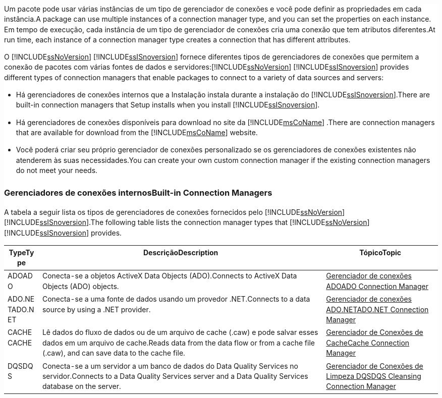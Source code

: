  <span data-ttu-id="6f79b-118">Um pacote pode usar várias instâncias de um tipo de gerenciador de conexões e você pode definir as propriedades em cada instância.</span><span class="sxs-lookup"><span data-stu-id="6f79b-118">A package can use multiple instances of a connection manager type, and you can set the properties on each instance.</span></span> <span data-ttu-id="6f79b-119">Em tempo de execução, cada instância de um tipo de gerenciador de conexões cria uma conexão que tem atributos diferentes.</span><span class="sxs-lookup"><span data-stu-id="6f79b-119">At run time, each instance of a connection manager type creates a connection that has different attributes.</span></span>  
  
 <span data-ttu-id="6f79b-120">O [!INCLUDE[ssNoVersion](../../includes/ssnoversion-md.md)] [!INCLUDE[ssISnoversion](../../includes/ssisnoversion-md.md)] fornece diferentes tipos de gerenciadores de conexões que permitem a conexão de pacotes com várias fontes de dados e servidores:</span><span class="sxs-lookup"><span data-stu-id="6f79b-120">[!INCLUDE[ssNoVersion](../../includes/ssnoversion-md.md)] [!INCLUDE[ssISnoversion](../../includes/ssisnoversion-md.md)] provides different types of connection managers that enable packages to connect to a variety of data sources and servers:</span></span>  
  
-   <span data-ttu-id="6f79b-121">Há gerenciadores de conexões internos que a Instalação instala durante a instalação do [!INCLUDE[ssISnoversion](../../includes/ssisnoversion-md.md)].</span><span class="sxs-lookup"><span data-stu-id="6f79b-121">There are built-in connection managers that Setup installs when you install [!INCLUDE[ssISnoversion](../../includes/ssisnoversion-md.md)].</span></span>  
  
-   <span data-ttu-id="6f79b-122">Há gerenciadores de conexões disponíveis para download no site da [!INCLUDE[msCoName](../../includes/msconame-md.md)] .</span><span class="sxs-lookup"><span data-stu-id="6f79b-122">There are connection managers that are available for download from the [!INCLUDE[msCoName](../../includes/msconame-md.md)] website.</span></span>  
  
-   <span data-ttu-id="6f79b-123">Você poderá criar seu próprio gerenciador de conexões personalizado se os gerenciadores de conexões existentes não atenderem às suas necessidades.</span><span class="sxs-lookup"><span data-stu-id="6f79b-123">You can create your own custom connection manager if the existing connection managers do not meet your needs.</span></span>  
  
### <a name="built-in-connection-managers"></a><span data-ttu-id="6f79b-124">Gerenciadores de conexões internos</span><span class="sxs-lookup"><span data-stu-id="6f79b-124">Built-in Connection Managers</span></span>  
 <span data-ttu-id="6f79b-125">A tabela a seguir lista os tipos de gerenciadores de conexões fornecidos pelo [!INCLUDE[ssNoVersion](../../includes/ssnoversion-md.md)] [!INCLUDE[ssISnoversion](../../includes/ssisnoversion-md.md)].</span><span class="sxs-lookup"><span data-stu-id="6f79b-125">The following table lists the connection manager types that [!INCLUDE[ssNoVersion](../../includes/ssnoversion-md.md)] [!INCLUDE[ssISnoversion](../../includes/ssisnoversion-md.md)] provides.</span></span>  
  
|<span data-ttu-id="6f79b-126">Type</span><span class="sxs-lookup"><span data-stu-id="6f79b-126">Type</span></span>|<span data-ttu-id="6f79b-127">Descrição</span><span class="sxs-lookup"><span data-stu-id="6f79b-127">Description</span></span>|<span data-ttu-id="6f79b-128">Tópico</span><span class="sxs-lookup"><span data-stu-id="6f79b-128">Topic</span></span>|  
|----------|-----------------|-----------|  
|<span data-ttu-id="6f79b-129">ADO</span><span class="sxs-lookup"><span data-stu-id="6f79b-129">ADO</span></span>|<span data-ttu-id="6f79b-130">Conecta-se a objetos ActiveX Data Objects (ADO).</span><span class="sxs-lookup"><span data-stu-id="6f79b-130">Connects to ActiveX Data Objects (ADO) objects.</span></span>|[<span data-ttu-id="6f79b-131">Gerenciador de conexões ADO</span><span class="sxs-lookup"><span data-stu-id="6f79b-131">ADO Connection Manager</span></span>](ado-connection-manager.md)|  
|<span data-ttu-id="6f79b-132">ADO.NET</span><span class="sxs-lookup"><span data-stu-id="6f79b-132">ADO.NET</span></span>|<span data-ttu-id="6f79b-133">Conecta-se a uma fonte de dados usando um provedor .NET.</span><span class="sxs-lookup"><span data-stu-id="6f79b-133">Connects to a data source by using a .NET provider.</span></span>|[<span data-ttu-id="6f79b-134">Gerenciador de conexões ADO.NET</span><span class="sxs-lookup"><span data-stu-id="6f79b-134">ADO.NET Connection Manager</span></span>](ado-net-connection-manager.md)|  
|<span data-ttu-id="6f79b-135">CACHE</span><span class="sxs-lookup"><span data-stu-id="6f79b-135">CACHE</span></span>|<span data-ttu-id="6f79b-136">Lê dados do fluxo de dados ou de um arquivo de cache (.caw) e pode salvar esses dados em um arquivo de cache.</span><span class="sxs-lookup"><span data-stu-id="6f79b-136">Reads data from the data flow or from a cache file (.caw), and can save data to the cache file.</span></span>|[<span data-ttu-id="6f79b-137">Gerenciador de Conexões de Cache</span><span class="sxs-lookup"><span data-stu-id="6f79b-137">Cache Connection Manager</span></span>](cache-connection-manager.md)|  
|<span data-ttu-id="6f79b-138">DQS</span><span class="sxs-lookup"><span data-stu-id="6f79b-138">DQS</span></span>|<span data-ttu-id="6f79b-139">Conecta-se a um servidor a um banco de dados do Data Quality Services no servidor.</span><span class="sxs-lookup"><span data-stu-id="6f79b-139">Connects to a Data Quality Services server and a Data Quality Services database on the server.</span></span>|[<span data-ttu-id="6f79b-140">Gerenciador de Conexões de Limpeza DQS</span><span class="sxs-lookup"><span data-stu-id="6f79b-140">DQS Cleansing Connection Manager</span></span>](dqs-cleansing-connection-manager.md)|  